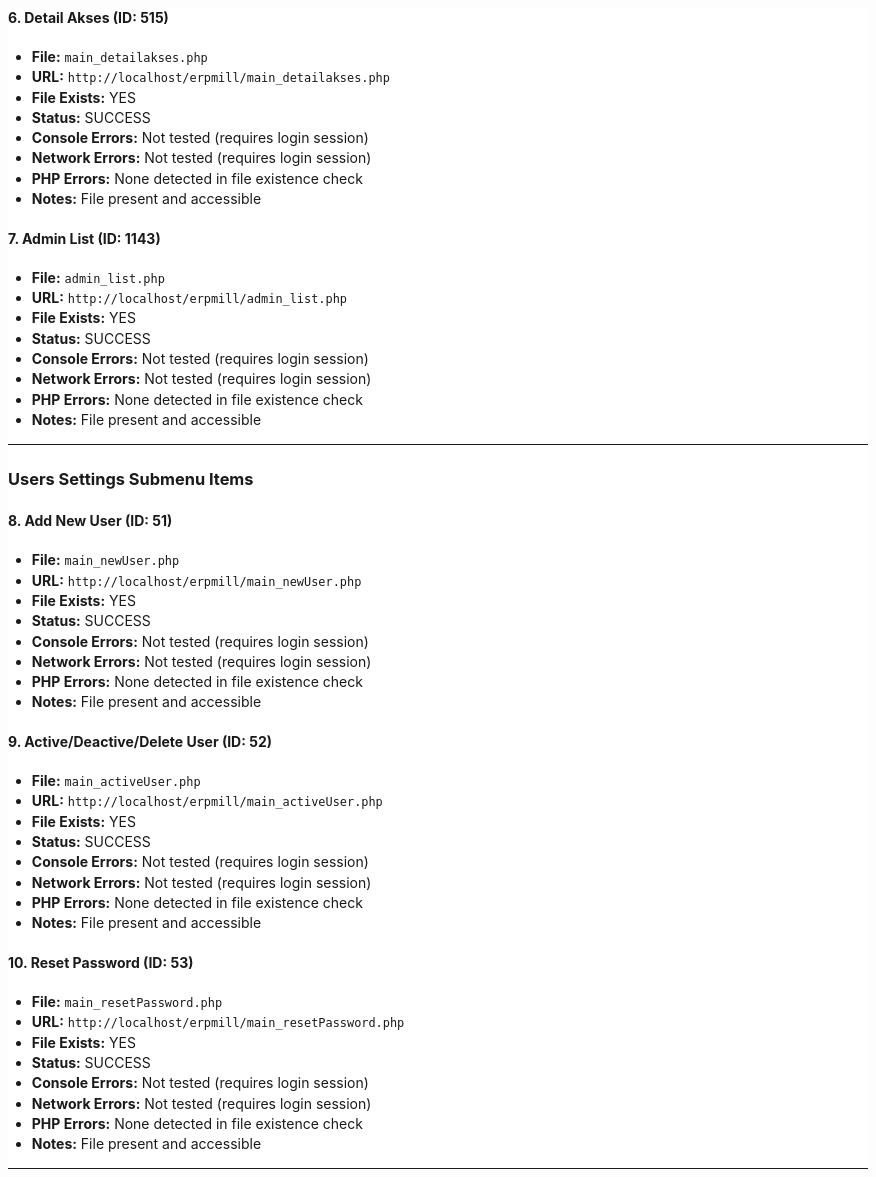 #### 6. Detail Akses (ID: 515)
- **File:** `main_detailakses.php`
- **URL:** `http://localhost/erpmill/main_detailakses.php`
- **File Exists:** YES
- **Status:** SUCCESS
- **Console Errors:** Not tested (requires login session)
- **Network Errors:** Not tested (requires login session)
- **PHP Errors:** None detected in file existence check
- **Notes:** File present and accessible

#### 7. Admin List (ID: 1143)
- **File:** `admin_list.php`
- **URL:** `http://localhost/erpmill/admin_list.php`
- **File Exists:** YES
- **Status:** SUCCESS
- **Console Errors:** Not tested (requires login session)
- **Network Errors:** Not tested (requires login session)
- **PHP Errors:** None detected in file existence check
- **Notes:** File present and accessible

---

### Users Settings Submenu Items

#### 8. Add New User (ID: 51)
- **File:** `main_newUser.php`
- **URL:** `http://localhost/erpmill/main_newUser.php`
- **File Exists:** YES
- **Status:** SUCCESS
- **Console Errors:** Not tested (requires login session)
- **Network Errors:** Not tested (requires login session)
- **PHP Errors:** None detected in file existence check
- **Notes:** File present and accessible

#### 9. Active/Deactive/Delete User (ID: 52)
- **File:** `main_activeUser.php`
- **URL:** `http://localhost/erpmill/main_activeUser.php`
- **File Exists:** YES
- **Status:** SUCCESS
- **Console Errors:** Not tested (requires login session)
- **Network Errors:** Not tested (requires login session)
- **PHP Errors:** None detected in file existence check
- **Notes:** File present and accessible

#### 10. Reset Password (ID: 53)
- **File:** `main_resetPassword.php`
- **URL:** `http://localhost/erpmill/main_resetPassword.php`
- **File Exists:** YES
- **Status:** SUCCESS
- **Console Errors:** Not tested (requires login session)
- **Network Errors:** Not tested (requires login session)
- **PHP Errors:** None detected in file existence check
- **Notes:** File present and accessible

---